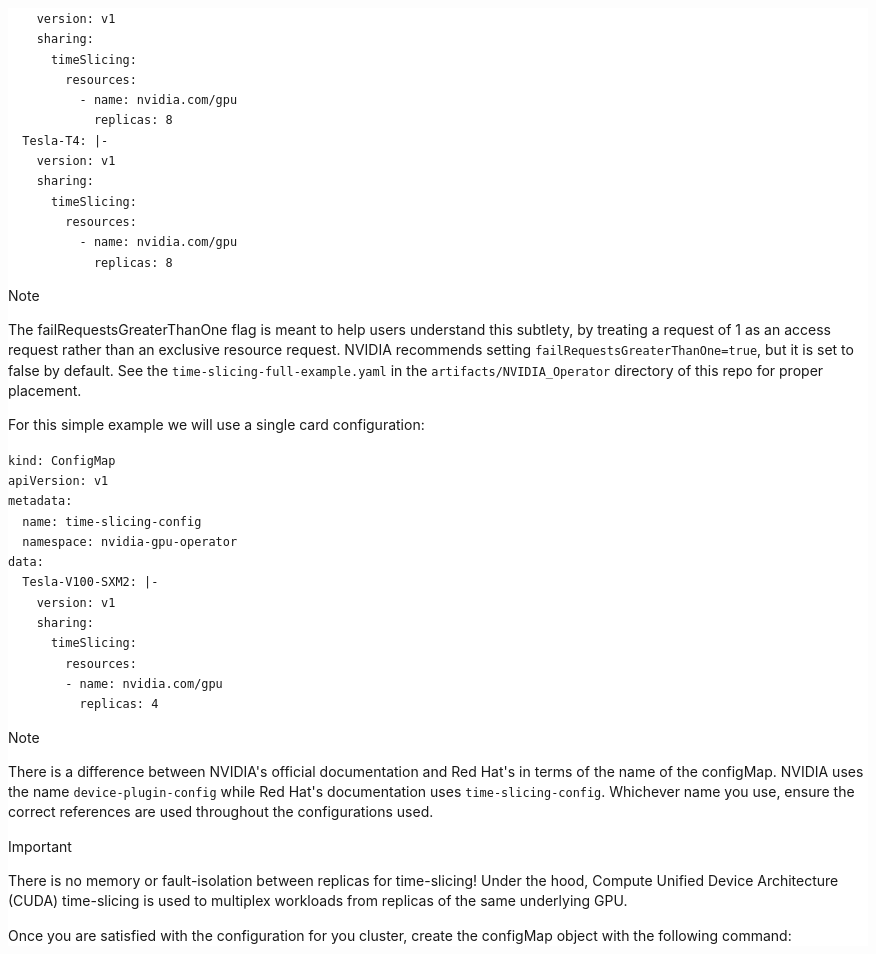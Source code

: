 ```
    version: v1
    sharing:
      timeSlicing:
        resources:
          - name: nvidia.com/gpu
            replicas: 8
  Tesla-T4: |-
    version: v1
    sharing:
      timeSlicing:
        resources:
          - name: nvidia.com/gpu
            replicas: 8
```

> [!NOTE]
> The failRequestsGreaterThanOne flag is meant to help users understand this subtlety, by treating a request of 1 as an access request rather than an exclusive resource request. NVIDIA recommends setting `failRequestsGreaterThanOne=true`, but it is set to false by default. See the `time-slicing-full-example.yaml` in the `artifacts/NVIDIA_Operator` directory of this repo for proper placement.

For this simple example we will use a single card configuration:

```
kind: ConfigMap
apiVersion: v1
metadata:
  name: time-slicing-config
  namespace: nvidia-gpu-operator
data:
  Tesla-V100-SXM2: |-
    version: v1
    sharing:
      timeSlicing:
        resources:
        - name: nvidia.com/gpu
          replicas: 4

```

> [!NOTE]
> There is a difference between NVIDIA's official documentation and Red Hat's in terms of the name of the configMap. NVIDIA uses the name `device-plugin-config` while Red Hat's documentation uses `time-slicing-config`. Whichever name you use, ensure the correct references are used throughout the configurations used.

> [!IMPORTANT]
> There is no memory or fault-isolation between replicas for time-slicing! Under the hood, Compute Unified Device Architecture (CUDA) time-slicing is used to multiplex workloads from replicas of the same underlying GPU.

Once you are satisfied with the configuration for you cluster, create the configMap object with the following command:
